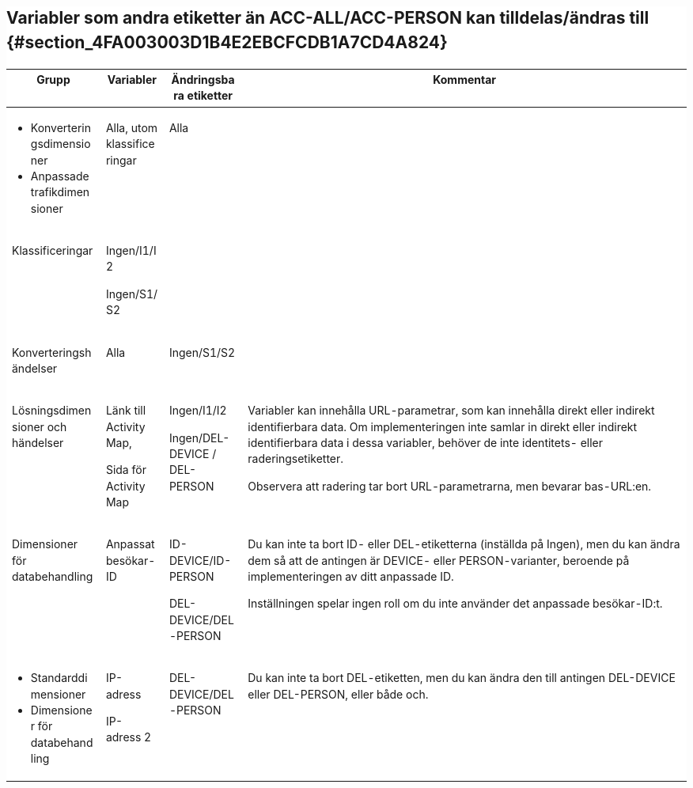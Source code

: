 ## Variabler som andra etiketter än ACC-ALL/ACC-PERSON kan tilldelas/ändras till {#section_4FA003003D1B4E2EBCFCDB1A7CD4A824}

<table id="table_0972910DB2D7473588F23EA47988381D"> 
 <thead> 
  <tr> 
   <th colname="col1" class="entry"> Grupp </th> 
   <th colname="col2" class="entry"> Variabler </th> 
   <th colname="col3" class="entry"> Ändringsbara etiketter </th> 
   <th colname="col4" class="entry"> Kommentar </th> 
  </tr>
 </thead>
 <tbody> 
  <tr> 
   <td colname="col1" morerows="1"> 
    <ul id="ul_62FA1BAA3B9245909509566D8C03F900"> 
     <li id="li_38F7C4E18ECB42C292370713F502B8EB">Konverteringsdimensioner </li> 
     <li id="li_41CB61F927CB4402AAB4A62E219CD153">Anpassade trafikdimensioner </li> 
    </ul> </td> 
   <td colname="col2"> <p>Alla, utom klassificeringar </p> </td> 
   <td colname="col3"> <p>Alla </p> </td> 
   <td colname="col4"> </td> 
  </tr> 
  <tr> 
   <td colname="col2"> <p>Klassificeringar </p> </td> 
   <td colname="col3"> <p>Ingen/I1/I2 </p> <p>Ingen/S1/S2 </p> </td> 
   <td colname="col4"> </td> 
  </tr> 
  <tr> 
   <td colname="col1"> <p>Konverteringshändelser </p> </td> 
   <td colname="col2"> <p>Alla </p> </td> 
   <td colname="col3"> <p>Ingen/S1/S2 </p> </td> 
   <td colname="col4"> </td> 
  </tr> 
  <tr> 
   <td colname="col1"> <p>Lösningsdimensioner och händelser </p> </td> 
   <td colname="col2"> <p>Länk till Activity Map, </p> <p>Sida för Activity Map </p> </td> 
   <td colname="col3"> <p>Ingen/I1/I2 </p> <p>Ingen/DEL-DEVICE / DEL-PERSON </p> </td> 
   <td colname="col4"> <p>Variabler kan innehålla URL-parametrar, som kan innehålla direkt eller indirekt identifierbara data. Om implementeringen inte samlar in direkt eller indirekt identifierbara data i dessa variabler, behöver de inte identitets- eller raderingsetiketter. </p> <p>Observera att radering tar bort URL-parametrarna, men bevarar bas-URL:en. </p> </td> 
  </tr> 
  <tr> 
   <td colname="col1"> <p>Dimensioner för databehandling </p> </td> 
   <td colname="col2"> <p>Anpassat besökar-ID </p> </td> 
   <td colname="col3"> <p>ID-DEVICE/ID-PERSON </p> <p>DEL-DEVICE/DEL-PERSON </p> </td> 
   <td colname="col4"> <p>Du kan inte ta bort ID- eller DEL-etiketterna (inställda på Ingen), men du kan ändra dem så att de antingen är DEVICE- eller PERSON-varianter, beroende på implementeringen av ditt anpassade ID. </p> <p>Inställningen spelar ingen roll om du inte använder det anpassade besökar-ID:t. </p> </td> 
  </tr> 
  <tr> 
   <td colname="col1" morerows="1"> 
    <ul id="ul_5EB0193732D44A20AEA08CE9DFE01DBD"> 
     <li id="li_F70D969F83314A94BD8567449968EE2F">Standarddimensioner </li> 
     <li id="li_6046764B19FF4679B51E55671C2C0ADB">Dimensioner för databehandling </li> 
    </ul> </td> 
   <td colname="col2"> <p>IP-adress </p> <p>IP-adress 2 </p> </td> 
   <td colname="col3"> <p>DEL-DEVICE/DEL-PERSON </p> </td> 
   <td colname="col4"> <p>Du kan inte ta bort DEL-etiketten, men du kan ändra den till antingen DEL-DEVICE eller DEL-PERSON, eller både och. </p> </td> 